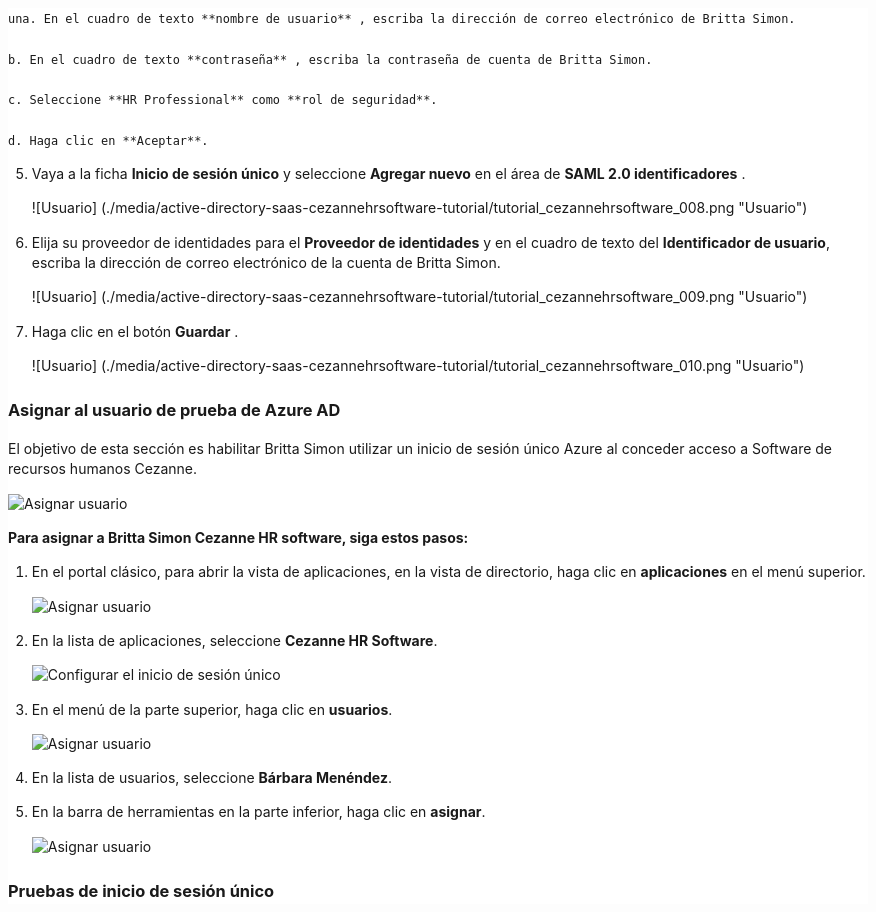     una. En el cuadro de texto **nombre de usuario** , escriba la dirección de correo electrónico de Britta Simon.

    b. En el cuadro de texto **contraseña** , escriba la contraseña de cuenta de Britta Simon.

    c. Seleccione **HR Professional** como **rol de seguridad**.

    d. Haga clic en **Aceptar**.

5. Vaya a la ficha **Inicio de sesión único** y seleccione **Agregar nuevo** en el área de **SAML 2.0 identificadores** .

    ![Usuario] (./media/active-directory-saas-cezannehrsoftware-tutorial/tutorial_cezannehrsoftware_008.png "Usuario")

6. Elija su proveedor de identidades para el **Proveedor de identidades** y en el cuadro de texto del **Identificador de usuario**, escriba la dirección de correo electrónico de la cuenta de Britta Simon.

    ![Usuario] (./media/active-directory-saas-cezannehrsoftware-tutorial/tutorial_cezannehrsoftware_009.png "Usuario")
    
7. Haga clic en el botón **Guardar** .

    ![Usuario] (./media/active-directory-saas-cezannehrsoftware-tutorial/tutorial_cezannehrsoftware_010.png "Usuario")


### <a name="assigning-the-azure-ad-test-user"></a>Asignar al usuario de prueba de Azure AD

El objetivo de esta sección es habilitar Britta Simon utilizar un inicio de sesión único Azure al conceder acceso a Software de recursos humanos Cezanne.
    
![Asignar usuario][200]

**Para asignar a Britta Simon Cezanne HR software, siga estos pasos:**

1. En el portal clásico, para abrir la vista de aplicaciones, en la vista de directorio, haga clic en **aplicaciones** en el menú superior.
    
    ![Asignar usuario][201]

2. En la lista de aplicaciones, seleccione **Cezanne HR Software**.
    
    ![Configurar el inicio de sesión único](./media/active-directory-saas-cezannehrsoftware-tutorial/tutorial_cezannehrsoftware_50.png)

3. En el menú de la parte superior, haga clic en **usuarios**.
    
    ![Asignar usuario][203]

4. En la lista de usuarios, seleccione **Bárbara Menéndez**.

5. En la barra de herramientas en la parte inferior, haga clic en **asignar**.
    
    ![Asignar usuario][205]

### <a name="testing-single-sign-on"></a>Pruebas de inicio de sesión único


[1]: ./media/active-directory-saas-cezannehrsoftware-tutorial/tutorial_general_01.png
[2]: ./media/active-directory-saas-cezannehrsoftware-tutorial/tutorial_general_02.png
[3]: ./media/active-directory-saas-cezannehrsoftware-tutorial/tutorial_general_03.png
[4]: ./media/active-directory-saas-cezannehrsoftware-tutorial/tutorial_general_04.png
[6]: ./media/active-directory-saas-cezannehrsoftware-tutorial/tutorial_general_05.png
[10]: ./media/active-directory-saas-cezannehrsoftware-tutorial/tutorial_general_06.png
[11]: ./media/active-directory-saas-cezannehrsoftware-tutorial/tutorial_general_07.png
[20]: ./media/active-directory-saas-cezannehrsoftware-tutorial/tutorial_general_100.png
[200]: ./media/active-directory-saas-cezannehrsoftware-tutorial/tutorial_general_200.png
[201]: ./media/active-directory-saas-cezannehrsoftware-tutorial/tutorial_general_201.png
[203]: ./media/active-directory-saas-cezannehrsoftware-tutorial/tutorial_general_203.png
[204]: ./media/active-directory-saas-cezannehrsoftware-tutorial/tutorial_general_204.png
[205]: ./media/active-directory-saas-cezannehrsoftware-tutorial/tutorial_general_205.png